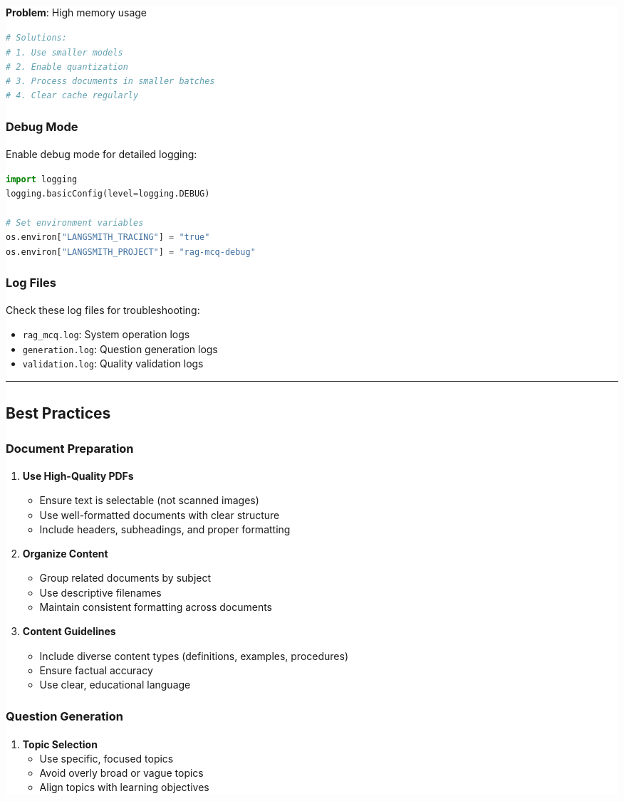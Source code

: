 **Problem**: High memory usage
```python
# Solutions:
# 1. Use smaller models
# 2. Enable quantization
# 3. Process documents in smaller batches
# 4. Clear cache regularly
```

### Debug Mode

Enable debug mode for detailed logging:

```python
import logging
logging.basicConfig(level=logging.DEBUG)

# Set environment variables
os.environ["LANGSMITH_TRACING"] = "true"
os.environ["LANGSMITH_PROJECT"] = "rag-mcq-debug"
```

### Log Files

Check these log files for troubleshooting:
- `rag_mcq.log`: System operation logs
- `generation.log`: Question generation logs
- `validation.log`: Quality validation logs

---

## Best Practices

### Document Preparation

1. **Use High-Quality PDFs**
   - Ensure text is selectable (not scanned images)
   - Use well-formatted documents with clear structure
   - Include headers, subheadings, and proper formatting

2. **Organize Content**
   - Group related documents by subject
   - Use descriptive filenames
   - Maintain consistent formatting across documents

3. **Content Guidelines**
   - Include diverse content types (definitions, examples, procedures)
   - Ensure factual accuracy
   - Use clear, educational language

### Question Generation

1. **Topic Selection**
   - Use specific, focused topics
   - Avoid overly broad or vague topics
   - Align topics with learning objectives
